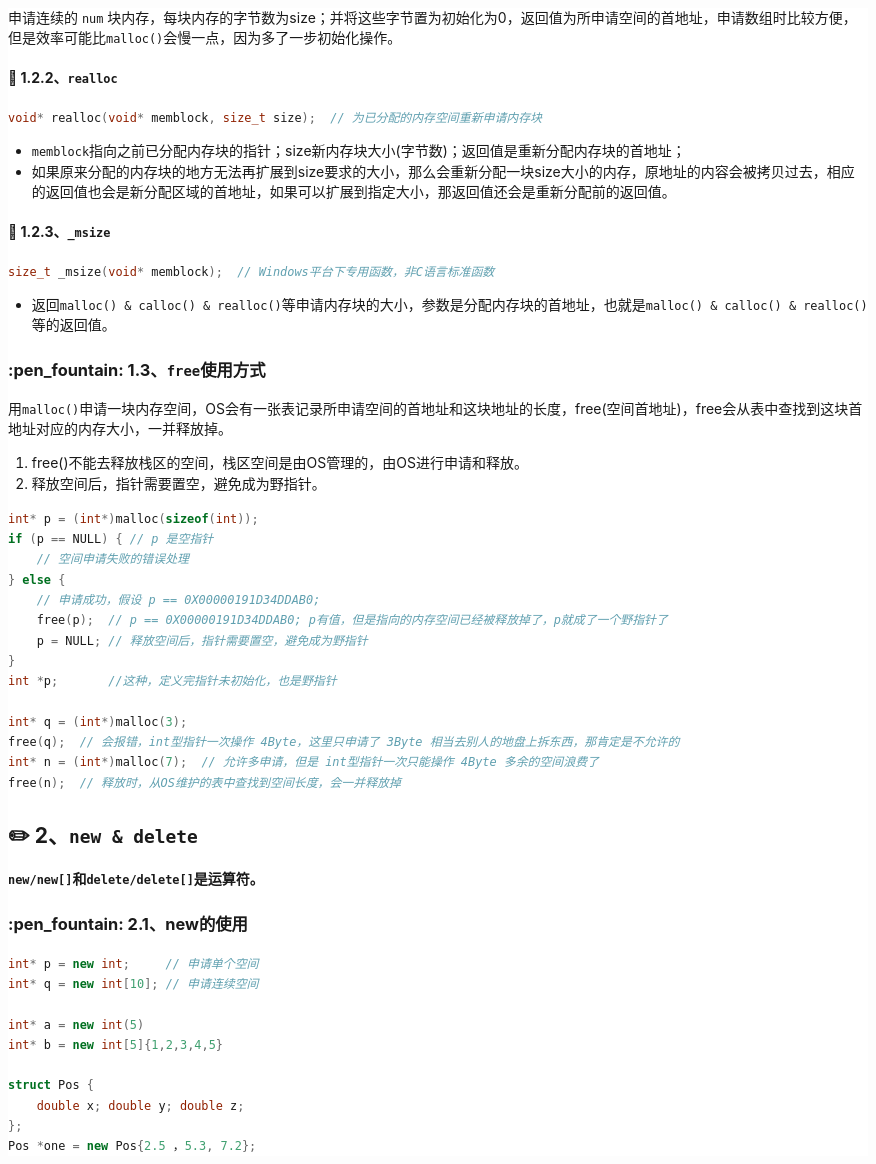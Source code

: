 申请连续的 `num` 块内存，每块内存的字节数为size；并将这些字节置为初始化为0，返回值为所申请空间的首地址，申请数组时比较方便，但是效率可能比`malloc()`会慢一点，因为多了一步初始化操作。

#### :gem: 1.2.2、`realloc`

```cpp
void* realloc(void* memblock, size_t size);  // 为已分配的内存空间重新申请内存块
```

* `memblock`指向之前已分配内存块的指针；size新内存块大小(字节数)；返回值是重新分配内存块的首地址；
* 如果原来分配的内存块的地方无法再扩展到size要求的大小，那么会重新分配一块size大小的内存，原地址的内容会被拷贝过去，相应的返回值也会是新分配区域的首地址，如果可以扩展到指定大小，那返回值还会是重新分配前的返回值。

#### :gem: 1.2.3、**`_msize`**

```cpp
size_t _msize(void* memblock);  // Windows平台下专用函数，非C语言标准函数
```

* 返回`malloc() & calloc() & realloc()`等申请内存块的大小，参数是分配内存块的首地址，也就是`malloc() & calloc() & realloc()`等的返回值。

### :pen\_fountain: 1.3、`free`使用方式

用`malloc()`申请一块内存空间，OS会有一张表记录所申请空间的首地址和这块地址的长度，free(空间首地址)，free会从表中查找到这块首地址对应的内存大小，一并释放掉。

1. free()不能去释放栈区的空间，栈区空间是由OS管理的，由OS进行申请和释放。
2. 释放空间后，指针需要置空，避免成为野指针。

```cpp
int* p = (int*)malloc(sizeof(int));
if (p == NULL) { // p 是空指针
    // 空间申请失败的错误处理
} else {
    // 申请成功，假设 p == 0X00000191D34DDAB0;
    free(p);  // p == 0X00000191D34DDAB0; p有值，但是指向的内存空间已经被释放掉了，p就成了一个野指针了
    p = NULL; // 释放空间后，指针需要置空，避免成为野指针
}
int *p;       //这种，定义完指针未初始化，也是野指针

int* q = (int*)malloc(3);
free(q);  // 会报错，int型指针一次操作 4Byte，这里只申请了 3Byte 相当去别人的地盘上拆东西，那肯定是不允许的
int* n = (int*)malloc(7);  // 允许多申请，但是 int型指针一次只能操作 4Byte 多余的空间浪费了
free(n);  // 释放时，从OS维护的表中查找到空间长度，会一并释放掉
```

## :pencil2: 2、`new & delete`

**`new/new[]`和`delete/delete[]`是运算符。**

### :pen\_fountain: 2.1、new的使用

```cpp
int* p = new int;     // 申请单个空间
int* q = new int[10]; // 申请连续空间

int* a = new int(5)
int* b = new int[5]{1,2,3,4,5}

struct Pos {
    double x; double y; double z;
};
Pos *one = new Pos{2.5 ，5.3, 7.2};
```
